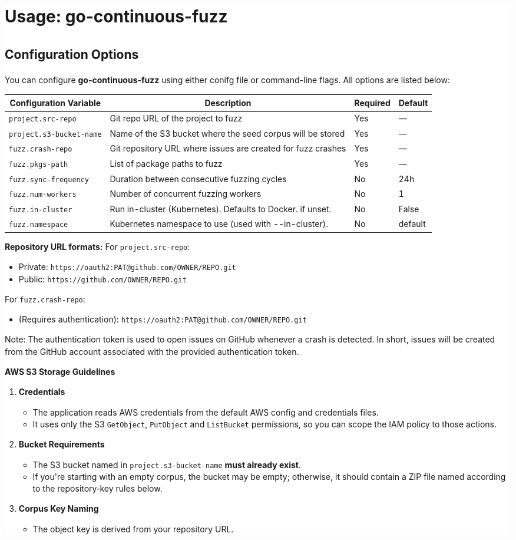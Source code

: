# Usage: go-continuous-fuzz

## Configuration Options

You can configure **go-continuous-fuzz** using either conifg file or command-line flags. All options are listed below:

| Configuration Variable   | Description                                                  | Required | Default |
| ------------------------ | ------------------------------------------------------------ | -------- | ------- |
| `project.src-repo`       | Git repo URL of the project to fuzz                          | Yes      | —       |
| `project.s3-bucket-name` | Name of the S3 bucket where the seed corpus will be stored   | Yes      | —       |
| `fuzz.crash-repo`        | Git repository URL where issues are created for fuzz crashes | Yes      | —       |
| `fuzz.pkgs-path`         | List of package paths to fuzz                                | Yes      | —       |
| `fuzz.sync-frequency`    | Duration between consecutive fuzzing cycles                  | No       | 24h     |
| `fuzz.num-workers`       | Number of concurrent fuzzing workers                         | No       | 1       |
| `fuzz.in-cluster`        | Run in-cluster (Kubernetes). Defaults to Docker. if unset.   | No       | False   |
| `fuzz.namespace`         | Kubernetes namespace to use (used with --in-cluster).        | No       | default |

**Repository URL formats:**
For `project.src-repo`:

- Private: `https://oauth2:PAT@github.com/OWNER/REPO.git`
- Public: `https://github.com/OWNER/REPO.git`

For `fuzz.crash-repo`:

- (Requires authentication): `https://oauth2:PAT@github.com/OWNER/REPO.git`

Note: The authentication token is used to open issues on GitHub whenever a crash is detected.
In short, issues will be created from the GitHub account associated with the provided authentication token.

**AWS S3 Storage Guidelines**

1. **Credentials**

   - The application reads AWS credentials from the default AWS config and credentials files.
   - It uses only the S3 `GetObject`, `PutObject` and `ListBucket` permissions, so you can scope the IAM policy to those actions.

2. **Bucket Requirements**

   - The S3 bucket named in `project.s3-bucket-name` **must already exist**.
   - If you're starting with an empty corpus, the bucket may be empty; otherwise, it should contain a ZIP file named according to the repository‑key rules below.

3. **Corpus Key Naming**

   - The object key is derived from your repository URL.
